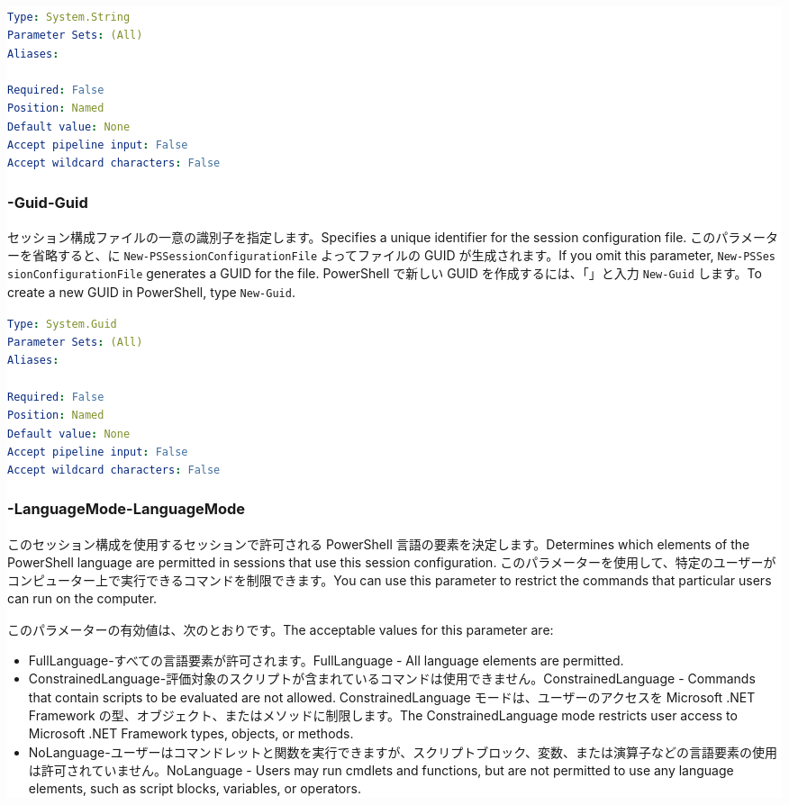 ```yaml
Type: System.String
Parameter Sets: (All)
Aliases:

Required: False
Position: Named
Default value: None
Accept pipeline input: False
Accept wildcard characters: False
```

### <span data-ttu-id="2573a-227">-Guid</span><span class="sxs-lookup"><span data-stu-id="2573a-227">-Guid</span></span>

<span data-ttu-id="2573a-228">セッション構成ファイルの一意の識別子を指定します。</span><span class="sxs-lookup"><span data-stu-id="2573a-228">Specifies a unique identifier for the session configuration file.</span></span> <span data-ttu-id="2573a-229">このパラメーターを省略すると、に `New-PSSessionConfigurationFile` よってファイルの GUID が生成されます。</span><span class="sxs-lookup"><span data-stu-id="2573a-229">If you omit this parameter, `New-PSSessionConfigurationFile` generates a GUID for the file.</span></span> <span data-ttu-id="2573a-230">PowerShell で新しい GUID を作成するには、「」と入力 `New-Guid` します。</span><span class="sxs-lookup"><span data-stu-id="2573a-230">To create a new GUID in PowerShell, type `New-Guid`.</span></span>

```yaml
Type: System.Guid
Parameter Sets: (All)
Aliases:

Required: False
Position: Named
Default value: None
Accept pipeline input: False
Accept wildcard characters: False
```

### <span data-ttu-id="2573a-231">-LanguageMode</span><span class="sxs-lookup"><span data-stu-id="2573a-231">-LanguageMode</span></span>

<span data-ttu-id="2573a-232">このセッション構成を使用するセッションで許可される PowerShell 言語の要素を決定します。</span><span class="sxs-lookup"><span data-stu-id="2573a-232">Determines which elements of the PowerShell language are permitted in sessions that use this session configuration.</span></span> <span data-ttu-id="2573a-233">このパラメーターを使用して、特定のユーザーがコンピューター上で実行できるコマンドを制限できます。</span><span class="sxs-lookup"><span data-stu-id="2573a-233">You can use this parameter to restrict the commands that particular users can run on the computer.</span></span>

<span data-ttu-id="2573a-234">このパラメーターの有効値は、次のとおりです。</span><span class="sxs-lookup"><span data-stu-id="2573a-234">The acceptable values for this parameter are:</span></span>

- <span data-ttu-id="2573a-235">FullLanguage-すべての言語要素が許可されます。</span><span class="sxs-lookup"><span data-stu-id="2573a-235">FullLanguage - All language elements are permitted.</span></span>
- <span data-ttu-id="2573a-236">ConstrainedLanguage-評価対象のスクリプトが含まれているコマンドは使用できません。</span><span class="sxs-lookup"><span data-stu-id="2573a-236">ConstrainedLanguage - Commands that contain scripts to be evaluated are not allowed.</span></span> <span data-ttu-id="2573a-237">ConstrainedLanguage モードは、ユーザーのアクセスを Microsoft .NET Framework の型、オブジェクト、またはメソッドに制限します。</span><span class="sxs-lookup"><span data-stu-id="2573a-237">The ConstrainedLanguage mode restricts user access to Microsoft .NET Framework types, objects, or methods.</span></span>
- <span data-ttu-id="2573a-238">NoLanguage-ユーザーはコマンドレットと関数を実行できますが、スクリプトブロック、変数、または演算子などの言語要素の使用は許可されていません。</span><span class="sxs-lookup"><span data-stu-id="2573a-238">NoLanguage - Users may run cmdlets and functions, but are not permitted to use any language elements, such as script blocks, variables, or operators.</span></span>